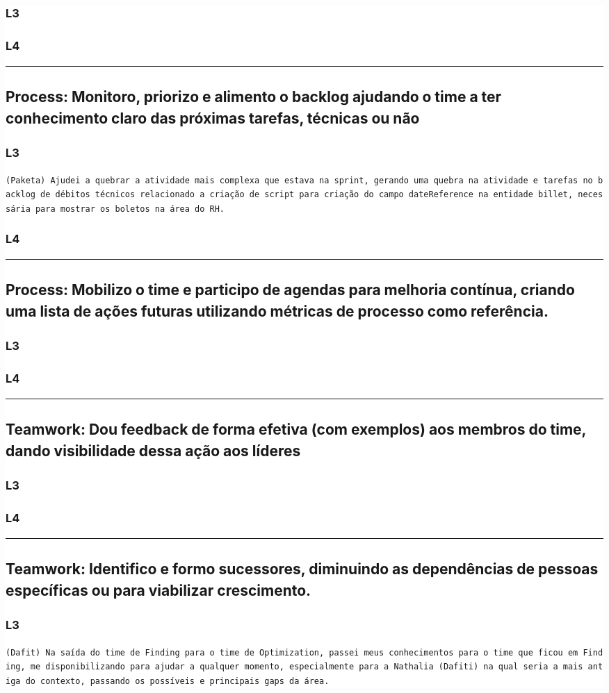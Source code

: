 ### L3

### L4

___

## Process: Monitoro, priorizo e alimento o backlog ajudando o time a ter conhecimento claro das próximas tarefas, técnicas ou não

### L3

    (Paketa) Ajudei a quebrar a atividade mais complexa que estava na sprint, gerando uma quebra na atividade e tarefas no backlog de débitos técnicos relacionado a criação de script para criação do campo dateReference na entidade billet, necessária para mostrar os boletos na área do RH.

### L4

___

## Process: Mobilizo o time e participo de agendas para melhoria contínua, criando uma lista de ações futuras utilizando métricas de processo como referência.

### L3

### L4

___

## Teamwork: Dou feedback de forma efetiva (com exemplos) aos membros do time, dando visibilidade dessa ação aos líderes

### L3

### L4

___

## Teamwork: Identifico e formo sucessores, diminuindo as dependências de pessoas específicas ou para viabilizar crescimento.

### L3

    (Dafit) Na saída do time de Finding para o time de Optimization, passei meus conhecimentos para o time que ficou em Finding, me disponibilizando para ajudar a qualquer momento, especialmente para a Nathalia (Dafiti) na qual seria a mais antiga do contexto, passando os possíveis e principais gaps da área.
